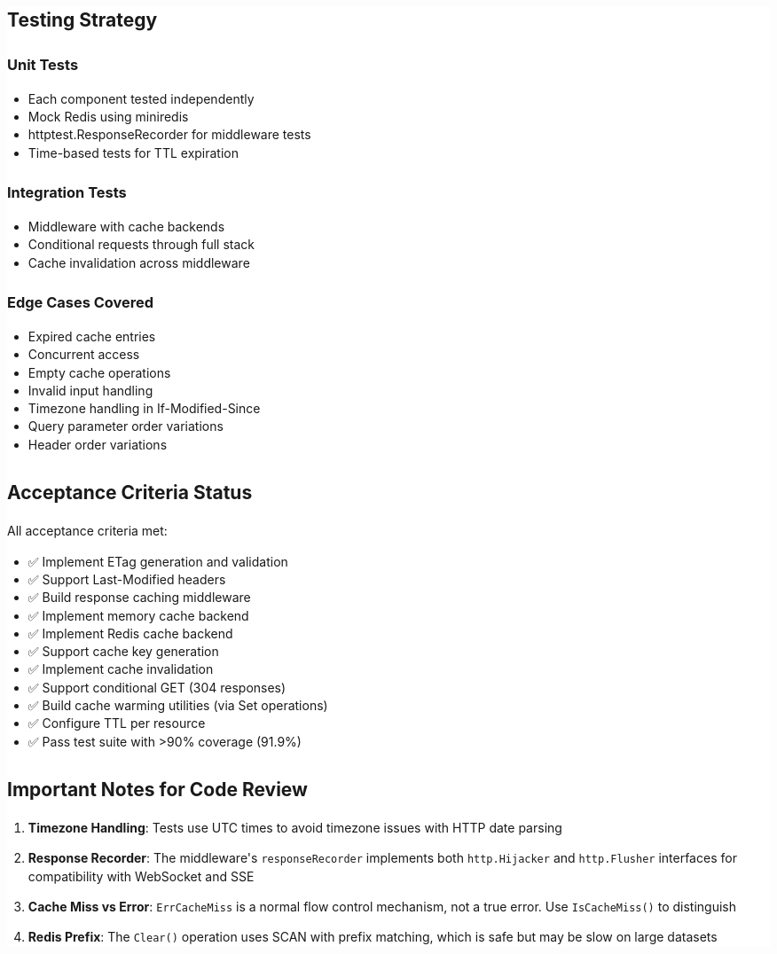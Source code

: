 ## Testing Strategy

### Unit Tests
- Each component tested independently
- Mock Redis using miniredis
- httptest.ResponseRecorder for middleware tests
- Time-based tests for TTL expiration

### Integration Tests
- Middleware with cache backends
- Conditional requests through full stack
- Cache invalidation across middleware

### Edge Cases Covered
- Expired cache entries
- Concurrent access
- Empty cache operations
- Invalid input handling
- Timezone handling in If-Modified-Since
- Query parameter order variations
- Header order variations

## Acceptance Criteria Status

All acceptance criteria met:

- ✅ Implement ETag generation and validation
- ✅ Support Last-Modified headers
- ✅ Build response caching middleware
- ✅ Implement memory cache backend
- ✅ Implement Redis cache backend
- ✅ Support cache key generation
- ✅ Implement cache invalidation
- ✅ Support conditional GET (304 responses)
- ✅ Build cache warming utilities (via Set operations)
- ✅ Configure TTL per resource
- ✅ Pass test suite with >90% coverage (91.9%)

## Important Notes for Code Review

1. **Timezone Handling**: Tests use UTC times to avoid timezone issues with HTTP date parsing

2. **Response Recorder**: The middleware's `responseRecorder` implements both `http.Hijacker` and `http.Flusher` interfaces for compatibility with WebSocket and SSE

3. **Cache Miss vs Error**: `ErrCacheMiss` is a normal flow control mechanism, not a true error. Use `IsCacheMiss()` to distinguish

4. **Redis Prefix**: The `Clear()` operation uses SCAN with prefix matching, which is safe but may be slow on large datasets
